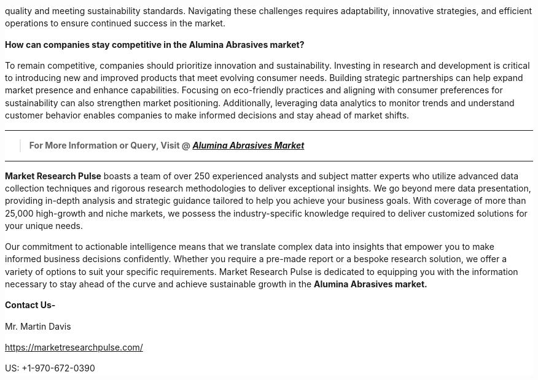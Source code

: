 quality and meeting sustainability standards. Navigating these challenges requires adaptability, innovative strategies, and efficient operations to ensure continued success in the market.</p><p><strong>How can companies stay competitive in the Alumina Abrasives market?</strong></p><p>To remain competitive, companies should prioritize innovation and sustainability. Investing in research and development is critical to introducing new and improved products that meet evolving consumer needs. Building strategic partnerships can help expand market presence and enhance capabilities. Focusing on eco-friendly practices and aligning with consumer preferences for sustainability can also strengthen market positioning. Additionally, leveraging data analytics to monitor trends and understand customer behavior enables companies to make informed decisions and stay ahead of market shifts.</p><hr /><blockquote><p><strong>For More Information or Query, Visit @&nbsp;<em><a href="https://marketresearchpulse.com/report/103876/alumina-abrasives-market?utm_source=Linkedin&utm_medium=026">Alumina Abrasives Market</a></em></strong></p></blockquote><hr /><p><strong>Market Research Pulse</strong> boasts a team of over 250 experienced analysts and subject matter experts who utilize advanced data collection techniques and rigorous research methodologies to deliver exceptional insights. We go beyond mere data presentation, providing in-depth analysis and strategic guidance tailored to help you achieve your business goals. With coverage of more than 25,000 high-growth and niche markets, we possess the industry-specific knowledge required to deliver customized solutions for your unique needs.</p><p>Our commitment to actionable intelligence means that we translate complex data into insights that empower you to make informed business decisions confidently. Whether you require a pre-made report or a bespoke research solution, we offer a variety of options to suit your specific requirements. Market Research Pulse is dedicated to equipping you with the information necessary to stay ahead of the curve and achieve sustainable growth in the <strong>Alumina Abrasives market.</strong></p><p><strong>Contact Us-</strong></p><p>Mr. Martin Davis</p><p>https://marketresearchpulse.com/</p><p>US: +1-970-672-0390</p>
